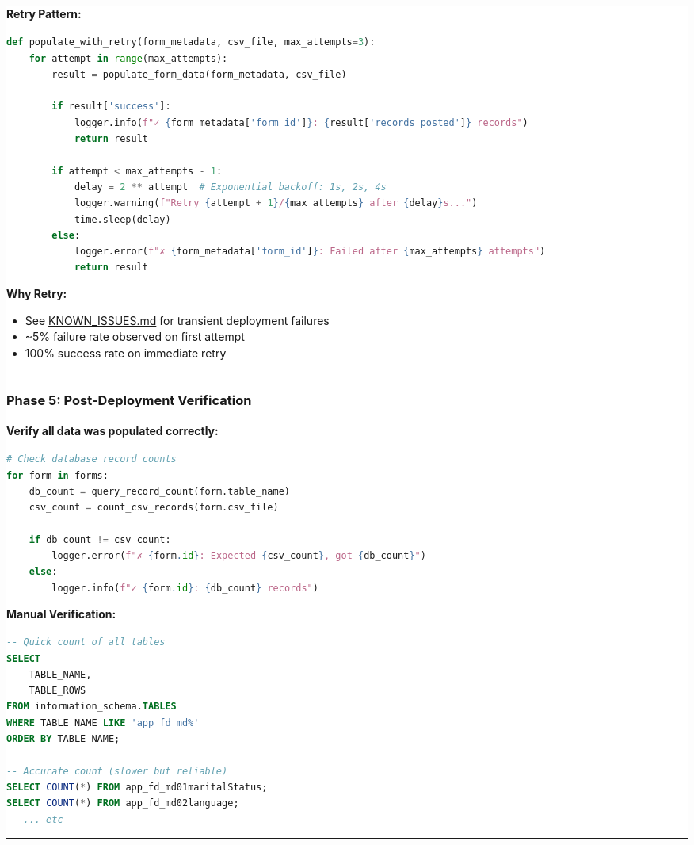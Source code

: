 **Retry Pattern:**
```python
def populate_with_retry(form_metadata, csv_file, max_attempts=3):
    for attempt in range(max_attempts):
        result = populate_form_data(form_metadata, csv_file)

        if result['success']:
            logger.info(f"✓ {form_metadata['form_id']}: {result['records_posted']} records")
            return result

        if attempt < max_attempts - 1:
            delay = 2 ** attempt  # Exponential backoff: 1s, 2s, 4s
            logger.warning(f"Retry {attempt + 1}/{max_attempts} after {delay}s...")
            time.sleep(delay)
        else:
            logger.error(f"✗ {form_metadata['form_id']}: Failed after {max_attempts} attempts")
            return result
```

**Why Retry:**
- See [KNOWN_ISSUES.md](KNOWN_ISSUES.md) for transient deployment failures
- ~5% failure rate observed on first attempt
- 100% success rate on immediate retry

---

### Phase 5: Post-Deployment Verification

**Verify all data was populated correctly:**

```python
# Check database record counts
for form in forms:
    db_count = query_record_count(form.table_name)
    csv_count = count_csv_records(form.csv_file)

    if db_count != csv_count:
        logger.error(f"✗ {form.id}: Expected {csv_count}, got {db_count}")
    else:
        logger.info(f"✓ {form.id}: {db_count} records")
```

**Manual Verification:**
```sql
-- Quick count of all tables
SELECT
    TABLE_NAME,
    TABLE_ROWS
FROM information_schema.TABLES
WHERE TABLE_NAME LIKE 'app_fd_md%'
ORDER BY TABLE_NAME;

-- Accurate count (slower but reliable)
SELECT COUNT(*) FROM app_fd_md01maritalStatus;
SELECT COUNT(*) FROM app_fd_md02language;
-- ... etc
```

---